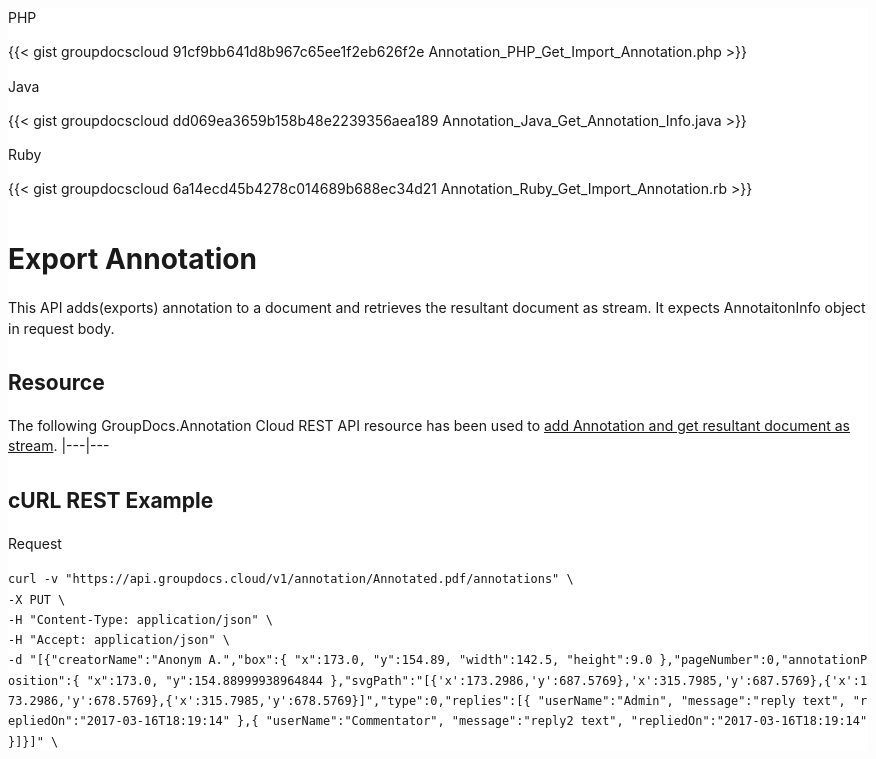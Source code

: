 




 PHP




{{< gist groupdocscloud 91cf9bb641d8b967c65ee1f2eb626f2e Annotation_PHP_Get_Import_Annotation.php >}}







 Java




{{< gist groupdocscloud dd069ea3659b158b48e2239356aea189 Annotation_Java_Get_Annotation_Info.java >}}







 Ruby




{{< gist groupdocscloud 6a14ecd45b4278c014689b688ec34d21 Annotation_Ruby_Get_Import_Annotation.rb >}}









# Export Annotation #

This API adds(exports) annotation to a document and retrieves the resultant document as stream. It expects AnnotaitonInfo object in request body.

## Resource ##

The following GroupDocs.Annotation Cloud REST API resource has been used to [add Annotation and get resultant document as stream](https://apireference.groupdocs.cloud/annotation/#!/Annotation/PutExport).
|---|---

## cURL REST Example ##





 Request

```html 
curl -v "https://api.groupdocs.cloud/v1/annotation/Annotated.pdf/annotations" \
-X PUT \
-H "Content-Type: application/json" \
-H "Accept: application/json" \
-d "[{"creatorName":"Anonym A.","box":{ "x":173.0, "y":154.89, "width":142.5, "height":9.0 },"pageNumber":0,"annotationPosition":{ "x":173.0, "y":154.88999938964844 },"svgPath":"[{'x':173.2986,'y':687.5769},'x':315.7985,'y':687.5769},{'x':173.2986,'y':678.5769},{'x':315.7985,'y':678.5769}]","type":0,"replies":[{ "userName":"Admin", "message":"reply text", "repliedOn":"2017-03-16T18:19:14" },{ "userName":"Commentator", "message":"reply2 text", "repliedOn":"2017-03-16T18:19:14" }]}]" \
```